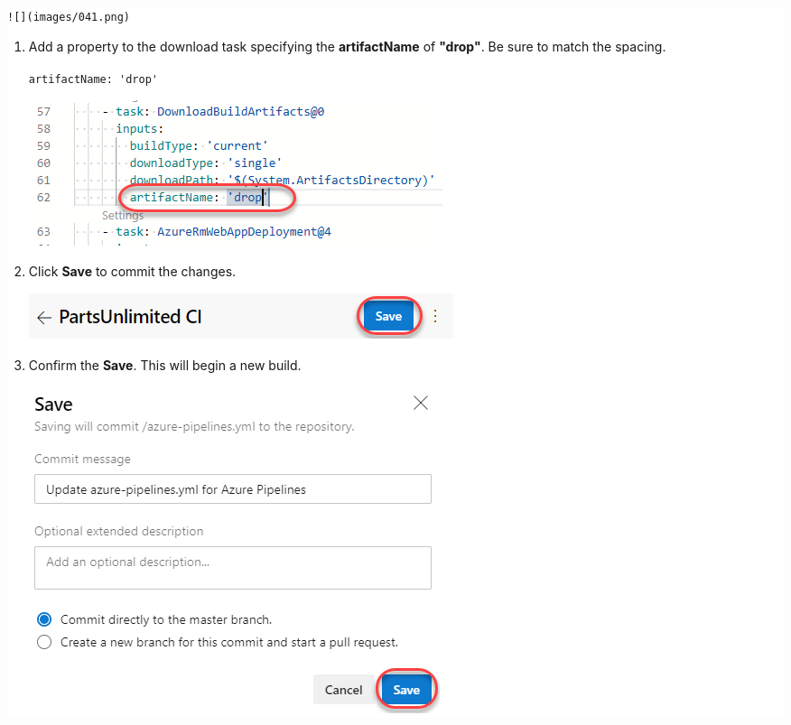     ![](images/041.png)

1. Add a property to the download task specifying the **artifactName** of **"drop"**. Be sure to match the spacing.

    ```
    artifactName: 'drop'
    ```
    ![](images/042.png)

1. Click **Save** to commit the changes.

    ![](images/043.png)

1. Confirm the **Save**. This will begin a new build.

    ![](images/044.png)
